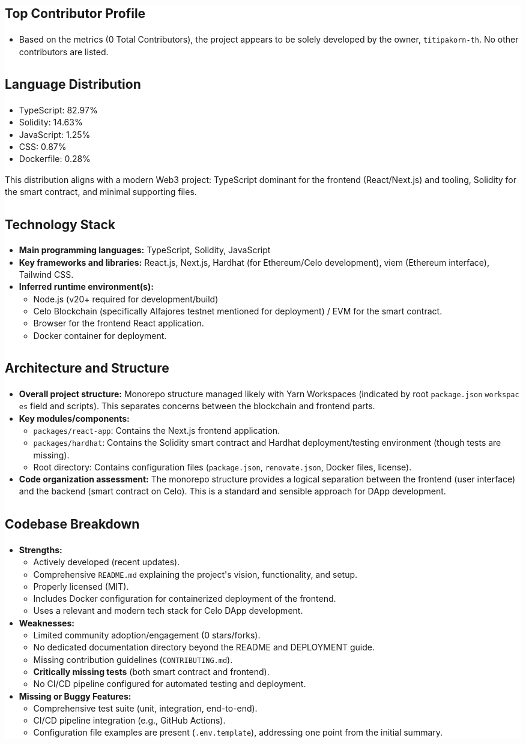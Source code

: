 ## Top Contributor Profile

-   Based on the metrics (0 Total Contributors), the project appears to be solely developed by the owner, `titipakorn-th`. No other contributors are listed.

## Language Distribution

-   TypeScript: 82.97%
-   Solidity: 14.63%
-   JavaScript: 1.25%
-   CSS: 0.87%
-   Dockerfile: 0.28%

This distribution aligns with a modern Web3 project: TypeScript dominant for the frontend (React/Next.js) and tooling, Solidity for the smart contract, and minimal supporting files.

## Technology Stack

-   **Main programming languages:** TypeScript, Solidity, JavaScript
-   **Key frameworks and libraries:** React.js, Next.js, Hardhat (for Ethereum/Celo development), viem (Ethereum interface), Tailwind CSS.
-   **Inferred runtime environment(s):**
    -   Node.js (v20+ required for development/build)
    -   Celo Blockchain (specifically Alfajores testnet mentioned for deployment) / EVM for the smart contract.
    *   Browser for the frontend React application.
    *   Docker container for deployment.

## Architecture and Structure

-   **Overall project structure:** Monorepo structure managed likely with Yarn Workspaces (indicated by root `package.json` `workspaces` field and scripts). This separates concerns between the blockchain and frontend parts.
-   **Key modules/components:**
    -   `packages/react-app`: Contains the Next.js frontend application.
    -   `packages/hardhat`: Contains the Solidity smart contract and Hardhat deployment/testing environment (though tests are missing).
    -   Root directory: Contains configuration files (`package.json`, `renovate.json`, Docker files, license).
-   **Code organization assessment:** The monorepo structure provides a logical separation between the frontend (user interface) and the backend (smart contract on Celo). This is a standard and sensible approach for DApp development.

## Codebase Breakdown

-   **Strengths:**
    -   Actively developed (recent updates).
    -   Comprehensive `README.md` explaining the project's vision, functionality, and setup.
    -   Properly licensed (MIT).
    -   Includes Docker configuration for containerized deployment of the frontend.
    -   Uses a relevant and modern tech stack for Celo DApp development.
-   **Weaknesses:**
    -   Limited community adoption/engagement (0 stars/forks).
    -   No dedicated documentation directory beyond the README and DEPLOYMENT guide.
    -   Missing contribution guidelines (`CONTRIBUTING.md`).
    -   **Critically missing tests** (both smart contract and frontend).
    -   No CI/CD pipeline configured for automated testing and deployment.
-   **Missing or Buggy Features:**
    -   Comprehensive test suite (unit, integration, end-to-end).
    -   CI/CD pipeline integration (e.g., GitHub Actions).
    -   Configuration file examples are present (`.env.template`), addressing one point from the initial summary.
